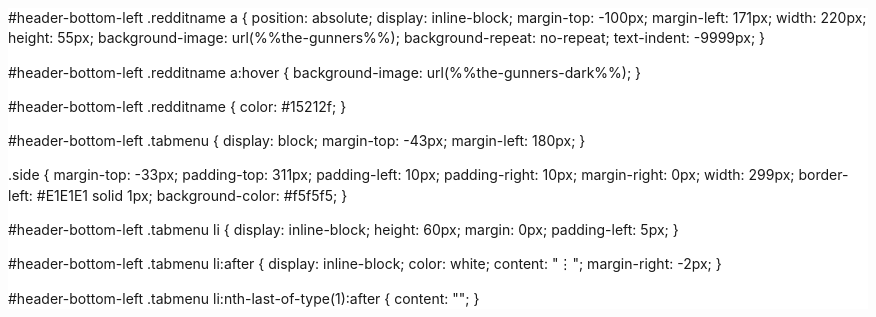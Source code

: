 #header-bottom-left .redditname a {
	position: absolute;
	display: inline-block;
	margin-top: -100px;
	margin-left: 171px;
	width: 220px;
	height: 55px;
	background-image: url(%%the-gunners%%);
	background-repeat: no-repeat;
	text-indent: -9999px;
}

#header-bottom-left .redditname a:hover {
	background-image: url(%%the-gunners-dark%%);
}

#header-bottom-left .redditname {
	color: #15212f;
}

#header-bottom-left .tabmenu {
	display: block;
	margin-top: -43px;
	margin-left: 180px;
}


 

.side {
	margin-top: -33px;
	padding-top: 311px;
	padding-left: 10px;
        padding-right: 10px;
        margin-right: 0px;
	width: 299px;
	border-left: #E1E1E1 solid 1px;
	background-color: #f5f5f5;
}

#header-bottom-left .tabmenu li {
	display: inline-block;
	height: 60px;
        margin: 0px;
        padding-left: 5px;
}

#header-bottom-left .tabmenu li:after {
	display: inline-block;
	color: white;
	content: "⋮";
        margin-right: -2px;
}

#header-bottom-left .tabmenu li:nth-last-of-type(1):after {
	content: "";
}
